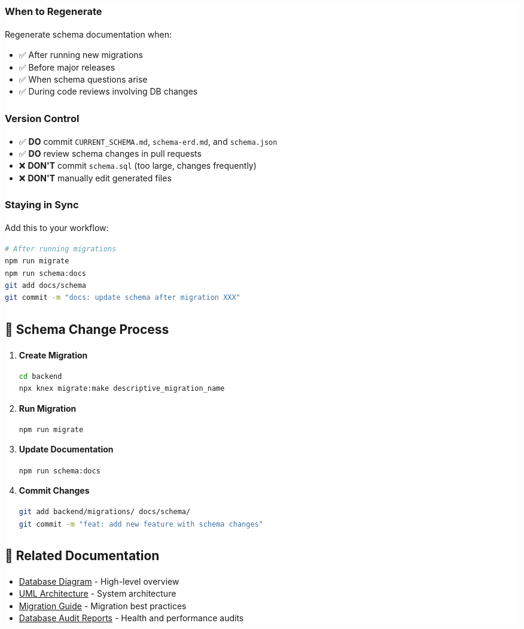 ### When to Regenerate

Regenerate schema documentation when:
- ✅ After running new migrations
- ✅ Before major releases
- ✅ When schema questions arise
- ✅ During code reviews involving DB changes

### Version Control

- ✅ **DO** commit `CURRENT_SCHEMA.md`, `schema-erd.md`, and `schema.json`
- ✅ **DO** review schema changes in pull requests
- ❌ **DON'T** commit `schema.sql` (too large, changes frequently)
- ❌ **DON'T** manually edit generated files

### Staying in Sync

Add this to your workflow:

```bash
# After running migrations
npm run migrate
npm run schema:docs
git add docs/schema
git commit -m "docs: update schema after migration XXX"
```

## 📝 Schema Change Process

1. **Create Migration**
   ```bash
   cd backend
   npx knex migrate:make descriptive_migration_name
   ```

2. **Run Migration**
   ```bash
   npm run migrate
   ```

3. **Update Documentation**
   ```bash
   npm run schema:docs
   ```

4. **Commit Changes**
   ```bash
   git add backend/migrations/ docs/schema/
   git commit -m "feat: add new feature with schema changes"
   ```

## 🔗 Related Documentation

- [Database Diagram](../architecture/database-diagram.md) - High-level overview
- [UML Architecture](../architecture/uml-architecture-diagram.md) - System architecture
- [Migration Guide](../migration/) - Migration best practices
- [Database Audit Reports](../audits/) - Health and performance audits

